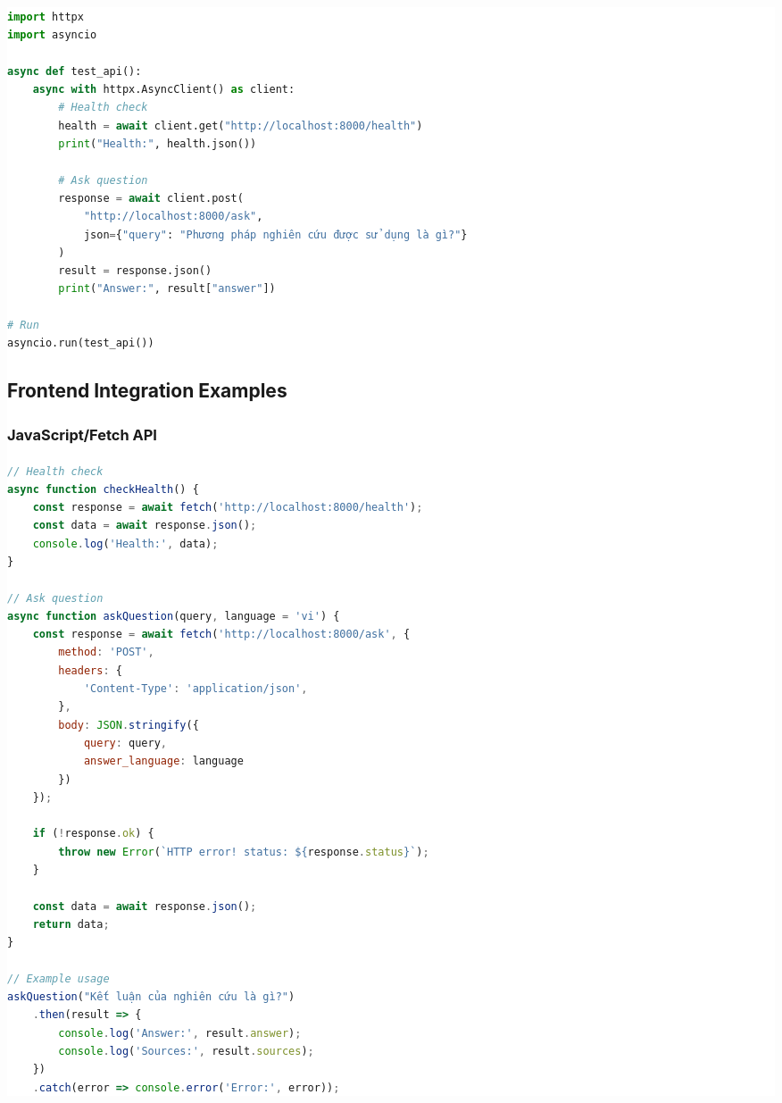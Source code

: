 ```python
import httpx
import asyncio

async def test_api():
    async with httpx.AsyncClient() as client:
        # Health check
        health = await client.get("http://localhost:8000/health")
        print("Health:", health.json())
        
        # Ask question
        response = await client.post(
            "http://localhost:8000/ask",
            json={"query": "Phương pháp nghiên cứu được sử dụng là gì?"}
        )
        result = response.json()
        print("Answer:", result["answer"])

# Run
asyncio.run(test_api())
```

## Frontend Integration Examples

### JavaScript/Fetch API

```javascript
// Health check
async function checkHealth() {
    const response = await fetch('http://localhost:8000/health');
    const data = await response.json();
    console.log('Health:', data);
}

// Ask question
async function askQuestion(query, language = 'vi') {
    const response = await fetch('http://localhost:8000/ask', {
        method: 'POST',
        headers: {
            'Content-Type': 'application/json',
        },
        body: JSON.stringify({
            query: query,
            answer_language: language
        })
    });
    
    if (!response.ok) {
        throw new Error(`HTTP error! status: ${response.status}`);
    }
    
    const data = await response.json();
    return data;
}

// Example usage
askQuestion("Kết luận của nghiên cứu là gì?")
    .then(result => {
        console.log('Answer:', result.answer);
        console.log('Sources:', result.sources);
    })
    .catch(error => console.error('Error:', error));
```
